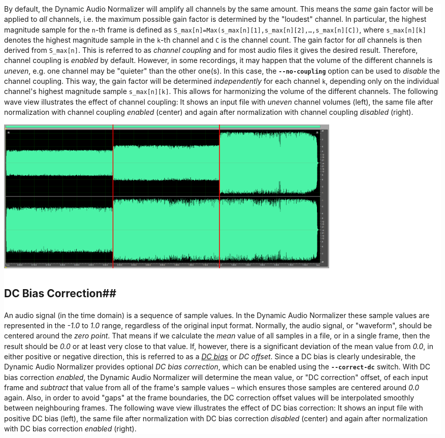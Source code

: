 By default, the Dynamic Audio Normalizer will amplify all channels by the same amount. This means the *same* gain factor will be applied to *all* channels, i.e. the maximum possible gain factor is determined by the "loudest" channel. In particular, the highest magnitude sample for the `n`-th frame is defined as `S_max[n]=Max(s_max[n][1],s_max[n][2],…,s_max[n][C])`, where `s_max[n][k]` denotes the highest magnitude sample in the `k`-th channel and `C` is the channel count. The gain factor for *all* channels is then derived from `S_max[n]`. This is referred to as *channel coupling* and for most audio files it gives the desired result. Therefore, channel coupling is *enabled* by default. However, in some recordings, it may happen that the volume of the different channels is *uneven*, e.g. one channel may be "quieter" than the other one(s). In this case, the **`--no-coupling`** option can be used to *disable* the channel coupling. This way, the gain factor will be determined *independently* for each channel `k`, depending only on the individual channel's highest magnitude sample `s_max[n][k]`. This allows for harmonizing the volume of the different channels. The following wave view illustrates the effect of channel coupling: It shows an input file with *uneven* channel volumes (left), the same file after normalization with channel coupling *enabled* (center) and again after normalization with channel coupling *disabled* (right).

![The effect of *channel coupling*](img/dyauno/Coupling.png)


## DC Bias Correction##

An audio signal (in the time domain) is a sequence of sample values. In the Dynamic Audio Normalizer these sample values are represented in the *-1.0* to *1.0* range, regardless of the original input format. Normally, the audio signal, or "waveform", should be centered around the *zero point*. That means if we calculate the *mean* value of all samples in a file, or in a single frame, then the result should be *0.0* or at least very close to that value. If, however, there is a significant deviation of the mean value from *0.0*, in either positive or negative direction, this is referred to as a [*DC bias*](http://en.wikipedia.org/wiki/DC_bias) or *DC offset*. Since a DC bias is clearly undesirable, the Dynamic Audio Normalizer provides optional *DC bias correction*, which can be enabled using the **``--correct-dc``** switch. With DC bias correction *enabled*, the Dynamic Audio Normalizer will determine the mean value, or "DC correction" offset, of each input frame and *subtract* that value from all of the frame's sample values – which ensures those samples are centered around *0.0* again. Also, in order to avoid "gaps" at the frame boundaries, the DC correction offset values will be interpolated smoothly between neighbouring frames. The following wave view illustrates the effect of DC bias correction: It shows an input file with positive DC bias (left), the same file after normalization with DC bias correction *disabled* (center) and again after normalization with DC bias correction *enabled* (right).
